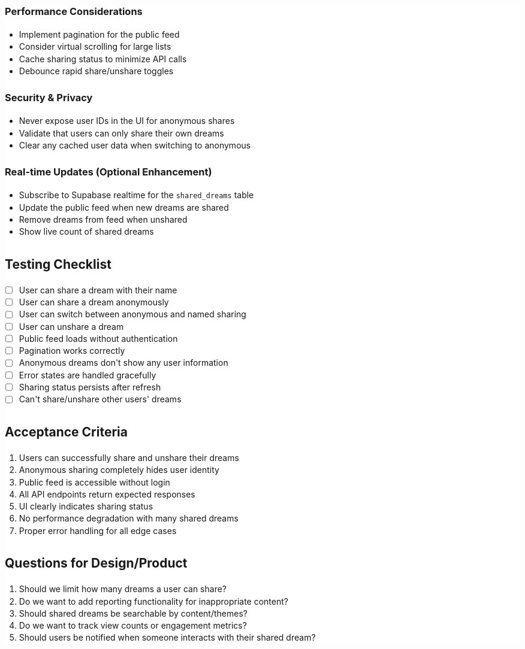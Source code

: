 ### Performance Considerations
- Implement pagination for the public feed
- Consider virtual scrolling for large lists
- Cache sharing status to minimize API calls
- Debounce rapid share/unshare toggles

### Security & Privacy
- Never expose user IDs in the UI for anonymous shares
- Validate that users can only share their own dreams
- Clear any cached user data when switching to anonymous

### Real-time Updates (Optional Enhancement)
- Subscribe to Supabase realtime for the `shared_dreams` table
- Update the public feed when new dreams are shared
- Remove dreams from feed when unshared
- Show live count of shared dreams

## Testing Checklist
- [ ] User can share a dream with their name
- [ ] User can share a dream anonymously
- [ ] User can switch between anonymous and named sharing
- [ ] User can unshare a dream
- [ ] Public feed loads without authentication
- [ ] Pagination works correctly
- [ ] Anonymous dreams don't show any user information
- [ ] Error states are handled gracefully
- [ ] Sharing status persists after refresh
- [ ] Can't share/unshare other users' dreams

## Acceptance Criteria
1. Users can successfully share and unshare their dreams
2. Anonymous sharing completely hides user identity
3. Public feed is accessible without login
4. All API endpoints return expected responses
5. UI clearly indicates sharing status
6. No performance degradation with many shared dreams
7. Proper error handling for all edge cases

## Questions for Design/Product
1. Should we limit how many dreams a user can share?
2. Do we want to add reporting functionality for inappropriate content?
3. Should shared dreams be searchable by content/themes?
4. Do we want to track view counts or engagement metrics?
5. Should users be notified when someone interacts with their shared dream?